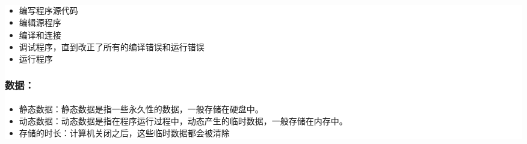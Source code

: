 - 编写程序源代码
- 编辑源程序
- 编译和连接
- 调试程序，直到改正了所有的编译错误和运行错误
- 运行程序
### 数据：
- 静态数据：静态数据是指一些永久性的数据，一般存储在硬盘中。
- 动态数据：动态数据是指在程序运行过程中，动态产生的临时数据，一般存储在内存中。
- 存储的时长：计算机关闭之后，这些临时数据都会被清除
